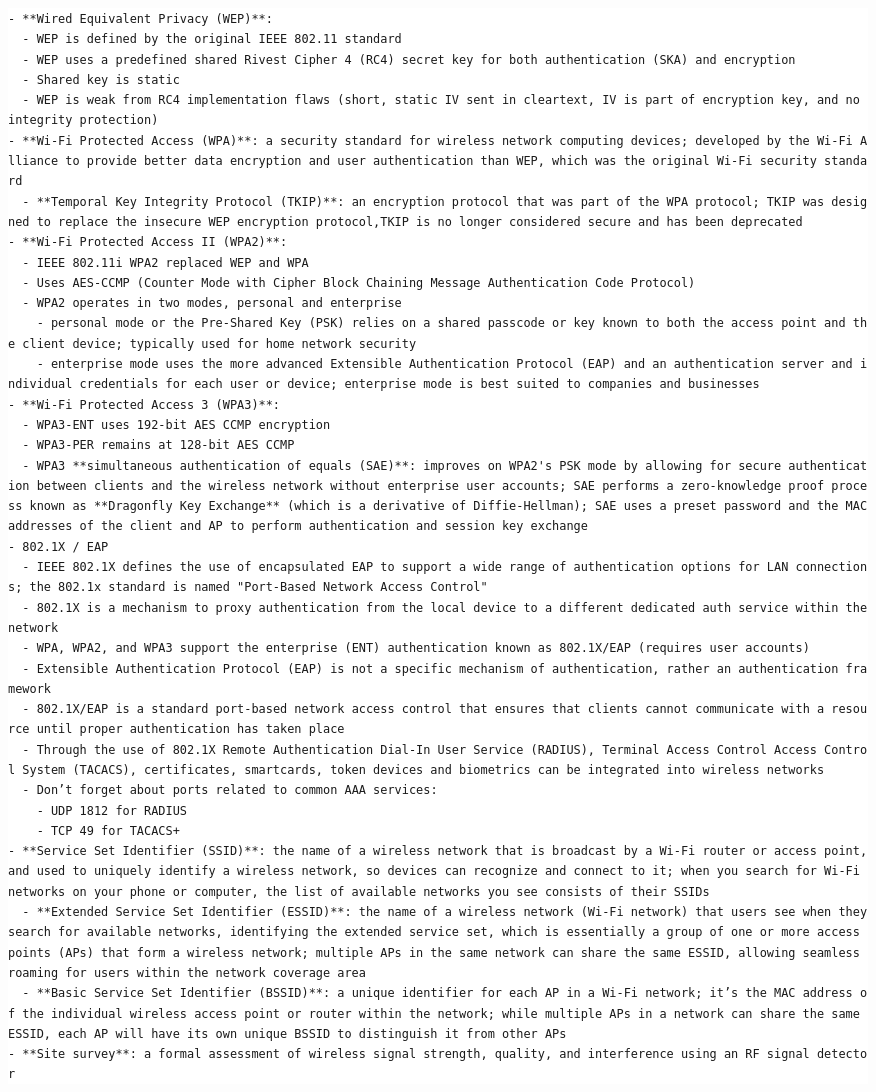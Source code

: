    - **Wired Equivalent Privacy (WEP)**:
      - WEP is defined by the original IEEE 802.11 standard
      - WEP uses a predefined shared Rivest Cipher 4 (RC4) secret key for both authentication (SKA) and encryption
      - Shared key is static
      - WEP is weak from RC4 implementation flaws (short, static IV sent in cleartext, IV is part of encryption key, and no integrity protection)
    - **Wi-Fi Protected Access (WPA)**: a security standard for wireless network computing devices; developed by the Wi-Fi Alliance to provide better data encryption and user authentication than WEP, which was the original Wi-Fi security standard
      - **Temporal Key Integrity Protocol (TKIP)**: an encryption protocol that was part of the WPA protocol; TKIP was designed to replace the insecure WEP encryption protocol,TKIP is no longer considered secure and has been deprecated
    - **Wi-Fi Protected Access II (WPA2)**:
      - IEEE 802.11i WPA2 replaced WEP and WPA
      - Uses AES-CCMP (Counter Mode with Cipher Block Chaining Message Authentication Code Protocol)
      - WPA2 operates in two modes, personal and enterprise
        - personal mode or the Pre-Shared Key (PSK) relies on a shared passcode or key known to both the access point and the client device; typically used for home network security
        - enterprise mode uses the more advanced Extensible Authentication Protocol (EAP) and an authentication server and individual credentials for each user or device; enterprise mode is best suited to companies and businesses
    - **Wi-Fi Protected Access 3 (WPA3)**:
      - WPA3-ENT uses 192-bit AES CCMP encryption
      - WPA3-PER remains at 128-bit AES CCMP
      - WPA3 **simultaneous authentication of equals (SAE)**: improves on WPA2's PSK mode by allowing for secure authentication between clients and the wireless network without enterprise user accounts; SAE performs a zero-knowledge proof process known as **Dragonfly Key Exchange** (which is a derivative of Diffie-Hellman); SAE uses a preset password and the MAC addresses of the client and AP to perform authentication and session key exchange
    - 802.1X / EAP
      - IEEE 802.1X defines the use of encapsulated EAP to support a wide range of authentication options for LAN connections; the 802.1x standard is named "Port-Based Network Access Control"
      - 802.1X is a mechanism to proxy authentication from the local device to a different dedicated auth service within the network
      - WPA, WPA2, and WPA3 support the enterprise (ENT) authentication known as 802.1X/EAP (requires user accounts)
      - Extensible Authentication Protocol (EAP) is not a specific mechanism of authentication, rather an authentication framework
      - 802.1X/EAP is a standard port-based network access control that ensures that clients cannot communicate with a resource until proper authentication has taken place
      - Through the use of 802.1X Remote Authentication Dial-In User Service (RADIUS), Terminal Access Control Access Control System (TACACS), certificates, smartcards, token devices and biometrics can be integrated into wireless networks
      - Don’t forget about ports related to common AAA services:
        - UDP 1812 for RADIUS
        - TCP 49 for TACACS+
    - **Service Set Identifier (SSID)**: the name of a wireless network that is broadcast by a Wi-Fi router or access point, and used to uniquely identify a wireless network, so devices can recognize and connect to it; when you search for Wi-Fi networks on your phone or computer, the list of available networks you see consists of their SSIDs
      - **Extended Service Set Identifier (ESSID)**: the name of a wireless network (Wi-Fi network) that users see when they search for available networks, identifying the extended service set, which is essentially a group of one or more access points (APs) that form a wireless network; multiple APs in the same network can share the same ESSID, allowing seamless roaming for users within the network coverage area
      - **Basic Service Set Identifier (BSSID)**: a unique identifier for each AP in a Wi-Fi network; it’s the MAC address of the individual wireless access point or router within the network; while multiple APs in a network can share the same ESSID, each AP will have its own unique BSSID to distinguish it from other APs
    - **Site survey**: a formal assessment of wireless signal strength, quality, and interference using an RF signal detector